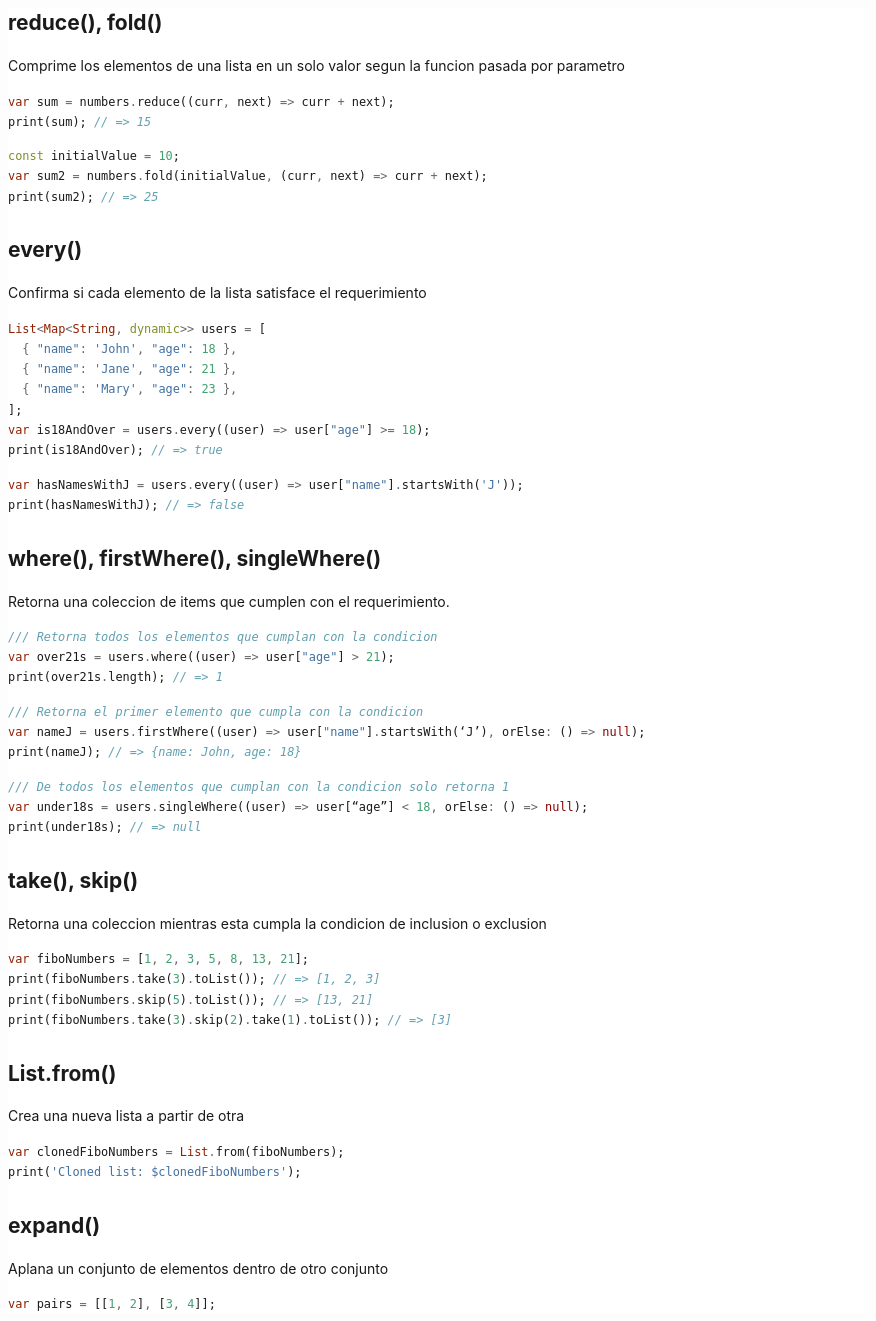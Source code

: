 ## reduce(), fold()
Comprime los elementos de una lista en un solo valor segun la funcion pasada por parametro
```dart
var sum = numbers.reduce((curr, next) => curr + next);
print(sum); // => 15
```
```dart
const initialValue = 10;
var sum2 = numbers.fold(initialValue, (curr, next) => curr + next);
print(sum2); // => 25
```
## every()
Confirma si cada elemento de la lista satisface el requerimiento
```dart
List<Map<String, dynamic>> users = [
  { "name": 'John', "age": 18 },
  { "name": 'Jane', "age": 21 },
  { "name": 'Mary', "age": 23 },
];
var is18AndOver = users.every((user) => user["age"] >= 18);
print(is18AndOver); // => true
 ``` 
 ```dart
var hasNamesWithJ = users.every((user) => user["name"].startsWith('J'));
print(hasNamesWithJ); // => false
```
## where(), firstWhere(), singleWhere()
Retorna una coleccion de items que cumplen con el requerimiento.
```dart
/// Retorna todos los elementos que cumplan con la condicion
var over21s = users.where((user) => user["age"] > 21);
print(over21s.length); // => 1
```
```dart
/// Retorna el primer elemento que cumpla con la condicion
var nameJ = users.firstWhere((user) => user["name"].startsWith(‘J’), orElse: () => null);
print(nameJ); // => {name: John, age: 18}
```
```dart
/// De todos los elementos que cumplan con la condicion solo retorna 1
var under18s = users.singleWhere((user) => user[“age”] < 18, orElse: () => null);
print(under18s); // => null
```
## take(), skip()
Retorna una coleccion mientras esta cumpla la condicion de inclusion o exclusion
```dart
var fiboNumbers = [1, 2, 3, 5, 8, 13, 21];
print(fiboNumbers.take(3).toList()); // => [1, 2, 3]
print(fiboNumbers.skip(5).toList()); // => [13, 21]
print(fiboNumbers.take(3).skip(2).take(1).toList()); // => [3]
```
## List.from()
Crea una nueva lista a partir de otra
```dart
var clonedFiboNumbers = List.from(fiboNumbers);
print('Cloned list: $clonedFiboNumbers');
```
## expand()
Aplana un conjunto de elementos dentro de otro conjunto
```dart
var pairs = [[1, 2], [3, 4]];
```

[dart_pad]: https://dartpad.dartlang.org/